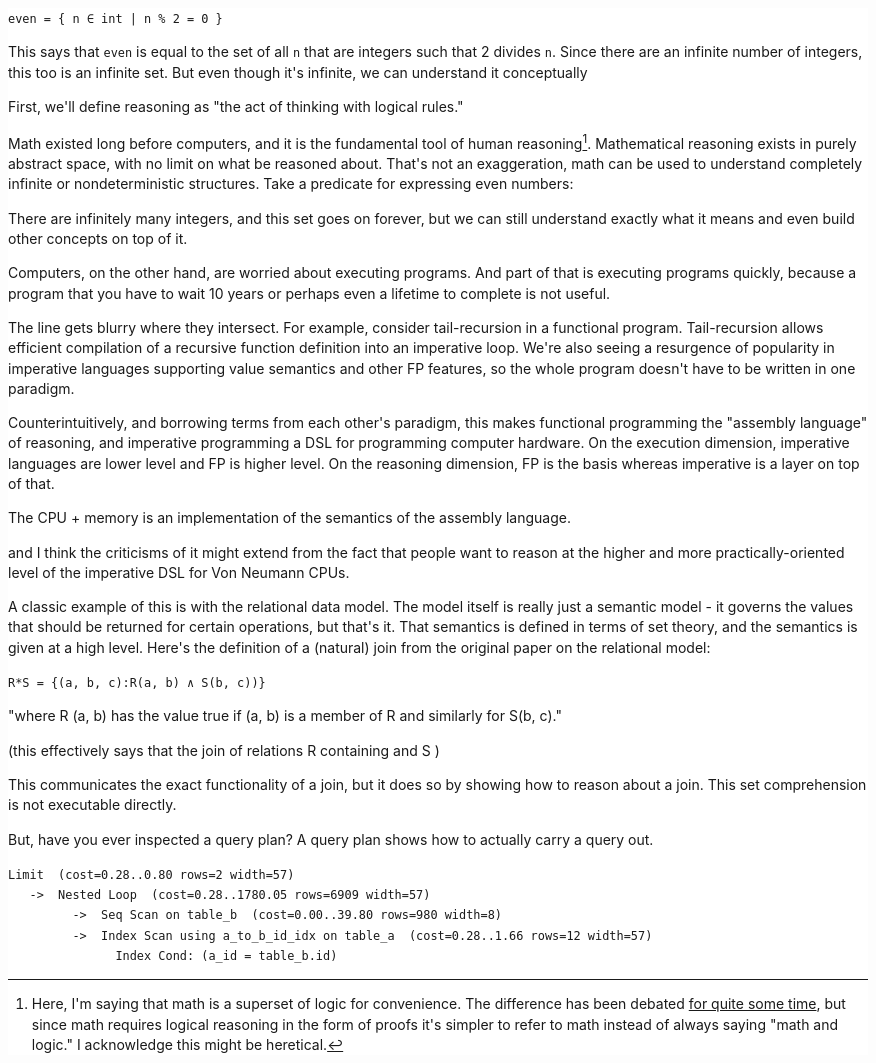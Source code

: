 `even = { n ∈ int | n % 2 = 0 }`

This says that `even` is equal to the set of all `n` that are integers such that 2 divides `n`. Since there are an infinite number of integers, this too is an infinite set. But even though it's infinite, we can understand it conceptually

First, we'll define reasoning as "the act of thinking with logical rules." 

Math existed long before computers, and it is the fundamental tool of human reasoning[^fn4]. Mathematical reasoning exists in purely abstract space, with no limit on what be reasoned about. That's not an exaggeration, math can be used to understand completely infinite or nondeterministic structures. Take a predicate for expressing even numbers: 



There are infinitely many integers, and this set goes on forever, but we can still understand exactly what it means and even build other concepts on top of it.

Computers, on the other hand, are worried about executing programs. And part of that is executing programs quickly, because a program that you have to wait 10 years or perhaps even a lifetime to complete is not useful. 

The line gets blurry where they intersect. For example, consider tail-recursion in a functional program. Tail-recursion allows efficient compilation of a recursive function definition into an imperative loop. We're also seeing a resurgence of popularity in imperative languages supporting value semantics and other FP features, so the whole program doesn't have to be written in one paradigm.

Counterintuitively, and borrowing terms from each other's paradigm, this makes functional programming the "assembly language" of reasoning, and imperative programming a DSL for programming computer hardware. On the execution dimension, imperative languages are lower level and FP is higher level. On the reasoning dimension, FP is the basis whereas imperative is a layer on top of that.

The CPU + memory is an implementation of the semantics of the assembly language.

and I think the criticisms of it might extend from the fact that people want to reason at the higher and more practically-oriented level of the imperative DSL for Von Neumann CPUs.

A classic example of this is with the relational data model. The model itself is really just a semantic model - it governs the values that should be returned for certain operations, but that's it. That semantics is defined in terms of set theory, and the semantics is given at a high level. Here's the definition of a (natural) join from the original paper on the relational model:

```
R*S = {(a, b, c):R(a, b) ∧ S(b, c))}
```
"where R (a, b) has the value true if (a, b) is a member of R
and similarly for S(b, c)."

(this effectively says that the join of relations R containing and S )

This communicates the exact functionality of a join, but it does so by showing how to reason about a join. This set comprehension is not executable directly. 

But, have you ever inspected a query plan? A query plan shows how to actually carry a query out.

```
Limit  (cost=0.28..0.80 rows=2 width=57)
   ->  Nested Loop  (cost=0.28..1780.05 rows=6909 width=57)
         ->  Seq Scan on table_b  (cost=0.00..39.80 rows=980 width=8)
         ->  Index Scan using a_to_b_id_idx on table_a  (cost=0.28..1.66 rows=12 width=57)
               Index Cond: (a_id = table_b.id)
```


[^fn1]: We'll leave out other paradigms from this discussion, such as logic programming, acknowledging that FP and imperative aren't the only possible programming paradigms.
[^fn2]: The `list_update` function is then the same as [the implementation in the List Isabelle/HOL theory](https://isabelle.in.tum.de/library/HOL/HOL/List.html), so this is more or less how an update is implemented in pure FP.
[^fn3]: Compiled with `clang -S` on an M1 Macbook
[^fn4]: Here, I'm saying that math is a superset of logic for convenience. The difference has been debated [for quite some time](https://www.memoriapress.com/articles/logic-not-math/), but since math requires logical reasoning in the form of proofs it's simpler to refer to math instead of always saying "math and logic." I acknowledge this might be heretical.
[^fn5]: From [Automated proof-producing abstraction of C code](https://unsworks.unsw.edu.au/fapi/datastream/unsworks:13743/SOURCE02?view=true), David Greenaway's PhD's thesis.
[^fn6]: This is something that some dependently typed languages can check at compile-time which is certainly an interesting path to continue to research. It's not a silver bullet either, though, because of practical limitations of what types can be expressed and checked. This tends to come down to a matter of taste, and for me, the jury is still out on the practical utility of dependently typed languages, even though some amazing work has been done in that area. Suffice it to say, formal reasoning and verification can be done absolutely be done without them.
